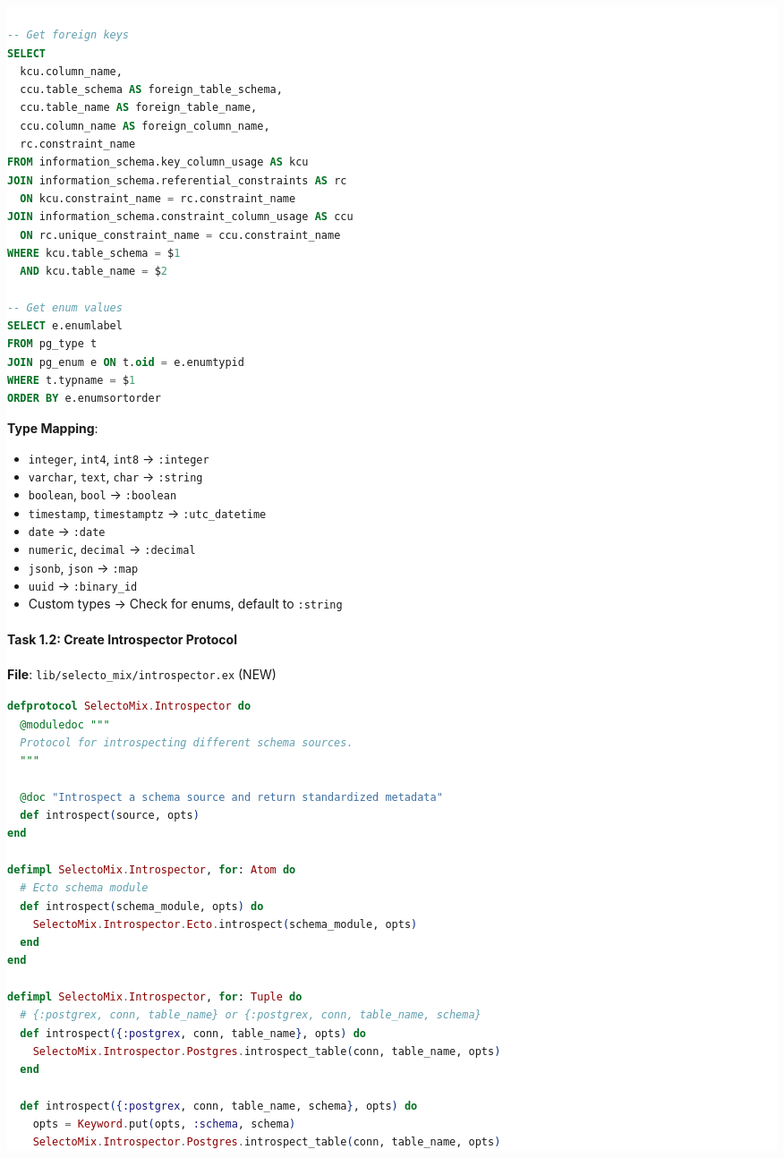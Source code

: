 ```sql

-- Get foreign keys
SELECT
  kcu.column_name,
  ccu.table_schema AS foreign_table_schema,
  ccu.table_name AS foreign_table_name,
  ccu.column_name AS foreign_column_name,
  rc.constraint_name
FROM information_schema.key_column_usage AS kcu
JOIN information_schema.referential_constraints AS rc
  ON kcu.constraint_name = rc.constraint_name
JOIN information_schema.constraint_column_usage AS ccu
  ON rc.unique_constraint_name = ccu.constraint_name
WHERE kcu.table_schema = $1
  AND kcu.table_name = $2

-- Get enum values
SELECT e.enumlabel
FROM pg_type t
JOIN pg_enum e ON t.oid = e.enumtypid
WHERE t.typname = $1
ORDER BY e.enumsortorder
```

**Type Mapping**:
- `integer`, `int4`, `int8` → `:integer`
- `varchar`, `text`, `char` → `:string`
- `boolean`, `bool` → `:boolean`
- `timestamp`, `timestamptz` → `:utc_datetime`
- `date` → `:date`
- `numeric`, `decimal` → `:decimal`
- `jsonb`, `json` → `:map`
- `uuid` → `:binary_id`
- Custom types → Check for enums, default to `:string`

#### Task 1.2: Create Introspector Protocol

**File**: `lib/selecto_mix/introspector.ex` (NEW)

```elixir
defprotocol SelectoMix.Introspector do
  @moduledoc """
  Protocol for introspecting different schema sources.
  """

  @doc "Introspect a schema source and return standardized metadata"
  def introspect(source, opts)
end

defimpl SelectoMix.Introspector, for: Atom do
  # Ecto schema module
  def introspect(schema_module, opts) do
    SelectoMix.Introspector.Ecto.introspect(schema_module, opts)
  end
end

defimpl SelectoMix.Introspector, for: Tuple do
  # {:postgrex, conn, table_name} or {:postgrex, conn, table_name, schema}
  def introspect({:postgrex, conn, table_name}, opts) do
    SelectoMix.Introspector.Postgres.introspect_table(conn, table_name, opts)
  end

  def introspect({:postgrex, conn, table_name, schema}, opts) do
    opts = Keyword.put(opts, :schema, schema)
    SelectoMix.Introspector.Postgres.introspect_table(conn, table_name, opts)
```